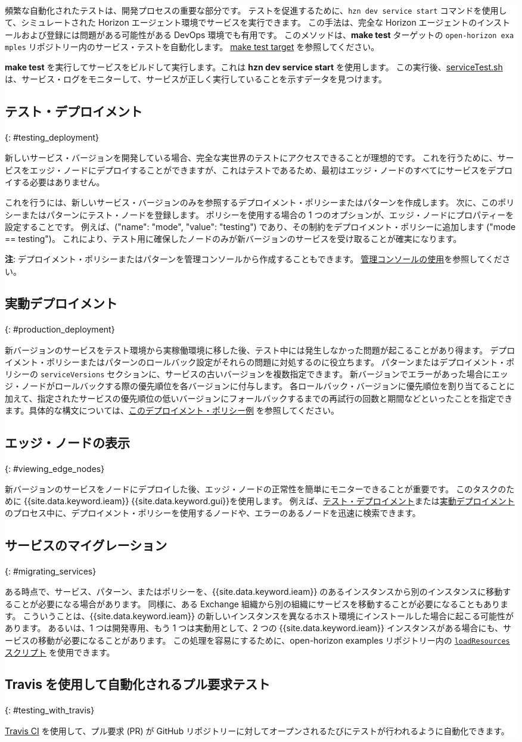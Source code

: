 頻繁な自動化されたテストは、開発プロセスの重要な部分です。 テストを促進するために、`hzn dev service start` コマンドを使用して、シミュレートされた Horizon エージェント環境でサービスを実行できます。 この手法は、完全な Horizon エージェントのインストールおよび登録には問題がある可能性がある DevOps 環境でも有用です。 このメソッドは、**make test** ターゲットの `open-horizon examples` リポジトリー内のサービス・テストを自動化します。 [make test target](https://github.com/open-horizon/examples/blob/305c4f375aafb09733f244ec9a899ce136b6d311/edge/services/helloworld/Makefile#L30) を参照してください。


**make test** を実行してサービスをビルドして実行します。これは **hzn dev service start** を使用します。 この実行後、[serviceTest.sh](https://github.com/open-horizon/examples/blob/master/tools/serviceTest.sh) は、サービス・ログをモニターして、サービスが正しく実行していることを示すデータを見つけます。

## テスト・デプロイメント
{: #testing_deployment}

新しいサービス・バージョンを開発している場合、完全な実世界のテストにアクセスできることが理想的です。 これを行うために、サービスをエッジ・ノードにデプロイすることができますが、これはテストであるため、最初はエッジ・ノードのすべてにサービスをデプロイする必要はありません。

これを行うには、新しいサービス・バージョンのみを参照するデプロイメント・ポリシーまたはパターンを作成します。 次に、このポリシーまたはパターンにテスト・ノードを登録します。 ポリシーを使用する場合の 1 つのオプションが、エッジ・ノードにプロパティーを設定することです。 例えば、("name": "mode", "value": "testing") であり、その制約をデプロイメント・ポリシーに追加します ("mode == testing")。 これにより、テスト用に確保したノードのみが新バージョンのサービスを受け取ることが確実になります。

**注**: デプロイメント・ポリシーまたはパターンを管理コンソールから作成することもできます。 [管理コンソールの使用](../console/accessing_ui.md)を参照してください。

## 実動デプロイメント
{: #production_deployment}

新バージョンのサービスをテスト環境から実稼働環境に移した後、テスト中には発生しなかった問題が起こることがあり得ます。 デプロイメント・ポリシーまたはパターンのロールバック設定がそれらの問題に対処するのに役立ちます。 パターンまたはデプロイメント・ポリシーの `serviceVersions` セクションに、サービスの古いバージョンを複数指定できます。 新バージョンでエラーがあった場合にエッジ・ノードがロールバックする際の優先順位を各バージョンに付与します。 各ロールバック・バージョンに優先順位を割り当てることに加えて、指定されたサービスの優先順位の低いバージョンにフォールバックするまでの再試行の回数と期間などといったことを指定できます。具体的な構文については、[このデプロイメント・ポリシー例](https://github.com/open-horizon/anax/blob/master/cli/samples/business_policy.json) を参照してください。

## エッジ・ノードの表示
{: #viewing_edge_nodes}

新バージョンのサービスをノードにデプロイした後、エッジ・ノードの正常性を簡単にモニターできることが重要です。 このタスクのために {{site.data.keyword.ieam}} {{site.data.keyword.gui}}を使用します。 例えば、[テスト・デプロイメント](#testing_deployment)または[実動デプロイメント](#production_deployment)のプロセス中に、デプロイメント・ポリシーを使用するノードや、エラーのあるノードを迅速に検索できます。

## サービスのマイグレーション
{: #migrating_services}

ある時点で、サービス、パターン、またはポリシーを、{{site.data.keyword.ieam}} のあるインスタンスから別のインスタンスに移動することが必要になる場合があります。 同様に、ある Exchange 組織から別の組織にサービスを移動することが必要になることもあります。 こういうことは、{{site.data.keyword.ieam}} の新しいインスタンスを異なるホスト環境にインストールした場合に起こる可能性があります。 あるいは、1 つは開発専用、もう 1 つは実動用として、2 つの {{site.data.keyword.ieam}} インスタンスがある場合にも、サービスの移動が必要になることがあります。 この処理を容易にするために、open-horizon examples リポジトリー内の [`loadResources` スクリプト](https://github.com/open-horizon/examples/blob/master/tools/loadResources) を使用できます。 

## Travis を使用して自動化されるプル要求テスト
{: #testing_with_travis}

[Travis CI](https://travis-ci.com) を使用して、プル要求 (PR) が GitHub リポジトリーに対してオープンされるたびにテストが行われるように自動化できます。 
